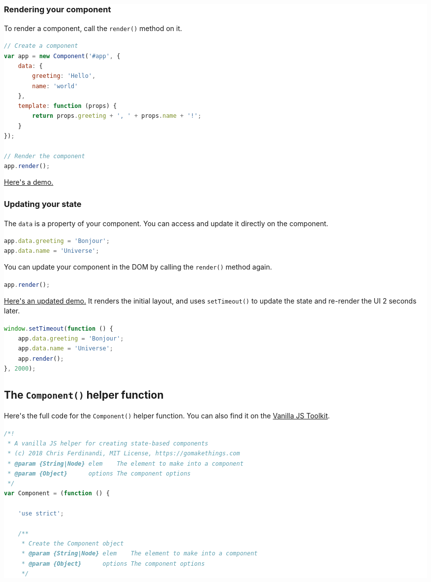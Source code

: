 ### Rendering your component

To render a component, call the `render()` method on it.

```js
// Create a component
var app = new Component('#app', {
	data: {
		greeting: 'Hello',
		name: 'world'
	},
	template: function (props) {
		return props.greeting + ', ' + props.name + '!';
	}
});

// Render the component
app.render();
```

[Here's a demo.](http://jsfiddle.net/cferdinandi/o9umcx0f/)

### Updating your state

The `data` is a property of your component. You can access and update it directly on the component.

```js
app.data.greeting = 'Bonjour';
app.data.name = 'Universe';
```

You can update your component in the DOM by calling the `render()` method again.

```js
app.render();
```

[Here's an updated demo.](http://jsfiddle.net/cferdinandi/o9umcx0f/2/) It renders the initial layout, and uses `setTimeout()` to update the state and re-render the UI 2 seconds later.

```js
window.setTimeout(function () {
	app.data.greeting = 'Bonjour';
	app.data.name = 'Universe';
    app.render();
}, 2000);
```

## The `Component()` helper function

Here's the full code for the `Component()` helper function. You can also find it on the [Vanilla JS Toolkit](https://vanillajstoolkit.com/helpers/component/).

```js
/*!
 * A vanilla JS helper for creating state-based components
 * (c) 2018 Chris Ferdinandi, MIT License, https://gomakethings.com
 * @param {String|Node} elem    The element to make into a component
 * @param {Object}      options The component options
 */
var Component = (function () {

	'use strict';

	/**
	 * Create the Component object
	 * @param {String|Node} elem    The element to make into a component
	 * @param {Object}      options The component options
	 */
```